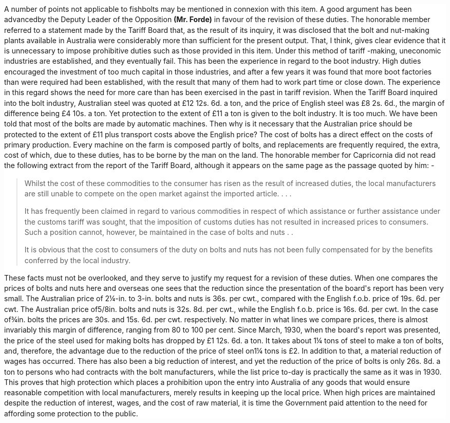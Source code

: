 A number of points not applicable to fishbolts may be mentioned in connexion with this item. A good argument has been advancedby the  Deputy  Leader of the Opposition  **(Mr. Forde)**  in favour of the revision of these duties. The honorable member referred to a statement made by the Tariff Board that, as the result of its inquiry, it was disclosed that the bolt and nut-making plants available in Australia were considerably more than sufficient for the present output. That, I think, gives clear evidence that it is unnecessary to impose prohibitive duties such as those provided in this item. Under this method of tariff -making, uneconomic industries are established, and they eventually fail. This has been the experience in regard to the boot industry. High duties encouraged the investment of too much capital in those industries, and after a few years it was found that more boot factories than were required had been established, with the result that many of them had to work part time or close down. The experience in this regard shows the need for more care than has been exercised in the past in tariff revision. When the Tariff Board inquired into the bolt industry, Australian steel was quoted at £12 12s. 6d. a ton, and the price of English steel was £8 2s. 6d., the margin of difference being £4 10s. a ton. Yet protection to the extent of £11 a ton is given to the bolt industry. It is too much. We have been told that most of the bolts are made by automatic machines. Then why is it necessary that the Australian price should be protected to the extent of £11 plus transport costs above the English price? The cost of bolts has a direct effect on the costs of primary production. Every machine on the farm is composed partly of bolts, and replacements are frequently required, the extra, cost of which, due to these duties, has to be borne by the man on the land. The honorable member for Capricornia did not read the following extract from the report of the Tariff Board, although it appears on the same page as the passage quoted by him: - 

  >Whilst the cost of these commodities to the consumer has risen as the result of increased duties, the local manufacturers are still unable to compete on the open market against the imported article. . . . 
  >
  >It has frequently been claimed in regard to various commodities in respect of which assistance or further assistance under the customs tariff was sought, that the imposition of customs duties has not resulted in increased prices to consumers. Such a position cannot, however, be maintained in the case of bolts and nuts . . 
  >
  >It is obvious that the cost to consumers of the duty on bolts and nuts has not been fully compensated for by the benefits conferred by the local industry. 

These facts must not be overlooked, and they serve to justify my request for a revision of these duties. When one compares the prices of bolts and nuts here and overseas one sees that the reduction since the presentation of the board's report has been very small. The Australian price of 2¼-in. to 3-in. bolts and nuts is 36s. per cwt., compared with the English f.o.b. price of 19s. 6d. per cwt. The Australian price of5/8in. bolts and nuts is 32s. 8d. per cwt., while the English f.o.b. price is 16s. 6d. per cwt. In the case of¾in. bolts the prices are 30s. and 15s. 6d. per cwt. respectively. No matter in what lines we compare prices, there is almost invariably this margin of difference, ranging from 80 to 100 per cent. Since March, 1930, when the board's report was presented, the price of the steel used for making bolts has dropped by £1 12s. 6d. a ton. It takes about 1¼ tons of steel to make a ton of bolts, and, therefore, the advantage due to the reduction of the price of steel on1¼ tons is £2. In addition to that, a material reduction of wages has occurred. There has also been a big reduction of interest, and yet the reduction of the price of bolts is only 26s. 8d. a ton to persons who had contracts with the bolt manufacturers, while the list price to-day is practically the same as it was in 1930. This proves that high protection which places a prohibition upon the entry into Australia of any goods that would ensure reasonable competition with local manufacturers, merely results in keeping up the local price. When high prices are maintained despite the reduction of interest, wages, and the cost of raw material, it is time the Government paid attention to the need for affording some protection to the public. 
